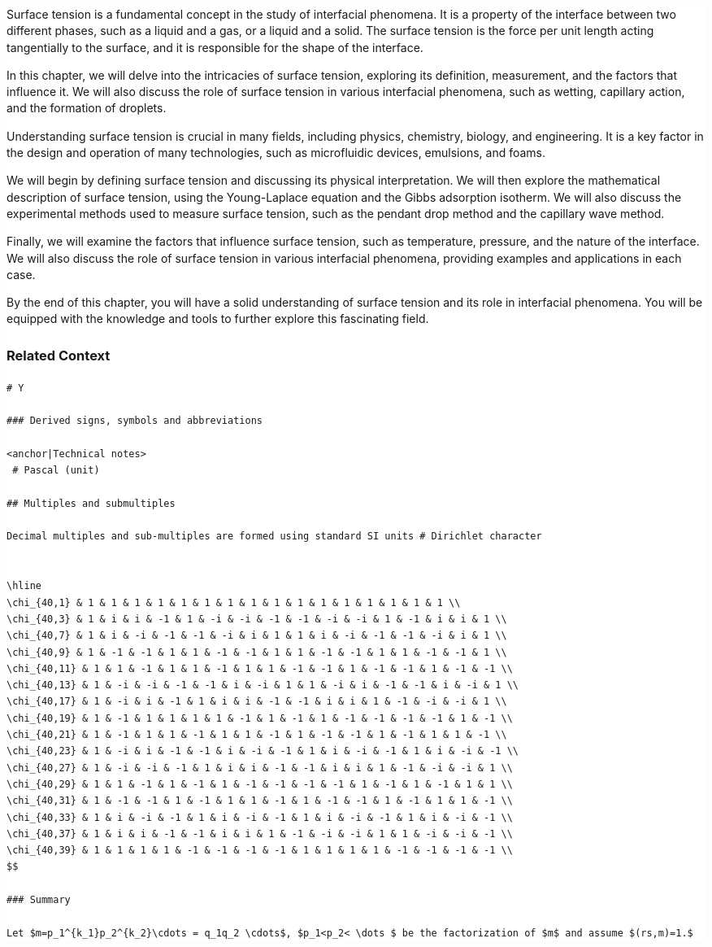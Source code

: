 Surface tension is a fundamental concept in the study of interfacial phenomena. It is a property of the interface between two different phases, such as a liquid and a gas, or a liquid and a solid. The surface tension is the force per unit length acting tangentially to the surface, and it is responsible for the shape of the interface. 

In this chapter, we will delve into the intricacies of surface tension, exploring its definition, measurement, and the factors that influence it. We will also discuss the role of surface tension in various interfacial phenomena, such as wetting, capillary action, and the formation of droplets. 

Understanding surface tension is crucial in many fields, including physics, chemistry, biology, and engineering. It is a key factor in the design and operation of many technologies, such as microfluidic devices, emulsions, and foams. 

We will begin by defining surface tension and discussing its physical interpretation. We will then explore the mathematical description of surface tension, using the Young-Laplace equation and the Gibbs adsorption isotherm. We will also discuss the experimental methods used to measure surface tension, such as the pendant drop method and the capillary wave method. 

Finally, we will examine the factors that influence surface tension, such as temperature, pressure, and the nature of the interface. We will also discuss the role of surface tension in various interfacial phenomena, providing examples and applications in each case. 

By the end of this chapter, you will have a solid understanding of surface tension and its role in interfacial phenomena. You will be equipped with the knowledge and tools to further explore this fascinating field.




### Related Context
```
# Y

### Derived signs, symbols and abbreviations

<anchor|Technical notes>
 # Pascal (unit)

## Multiples and submultiples

Decimal multiples and sub-multiples are formed using standard SI units # Dirichlet character


\hline
\chi_{40,1} & 1 & 1 & 1 & 1 & 1 & 1 & 1 & 1 & 1 & 1 & 1 & 1 & 1 & 1 & 1 & 1 \\
\chi_{40,3} & 1 & i & i & -1 & 1 & -i & -i & -1 & -1 & -i & -i & 1 & -1 & i & i & 1 \\
\chi_{40,7} & 1 & i & -i & -1 & -1 & -i & i & 1 & 1 & i & -i & -1 & -1 & -i & i & 1 \\
\chi_{40,9} & 1 & -1 & -1 & 1 & 1 & -1 & -1 & 1 & 1 & -1 & -1 & 1 & 1 & -1 & -1 & 1 \\
\chi_{40,11} & 1 & 1 & -1 & 1 & 1 & -1 & 1 & 1 & -1 & -1 & 1 & -1 & -1 & 1 & -1 & -1 \\
\chi_{40,13} & 1 & -i & -i & -1 & -1 & i & -i & 1 & 1 & -i & i & -1 & -1 & i & -i & 1 \\
\chi_{40,17} & 1 & -i & i & -1 & 1 & i & i & -1 & -1 & i & i & 1 & -1 & -i & -i & 1 \\
\chi_{40,19} & 1 & -1 & 1 & 1 & 1 & 1 & -1 & 1 & -1 & 1 & -1 & -1 & -1 & -1 & 1 & -1 \\
\chi_{40,21} & 1 & -1 & 1 & 1 & -1 & 1 & 1 & -1 & 1 & -1 & -1 & 1 & -1 & 1 & 1 & -1 \\
\chi_{40,23} & 1 & -i & i & -1 & -1 & i & -i & -1 & 1 & i & -i & -1 & 1 & i & -i & -1 \\
\chi_{40,27} & 1 & -i & -i & -1 & 1 & i & i & -1 & -1 & i & i & 1 & -1 & -i & -i & 1 \\
\chi_{40,29} & 1 & 1 & -1 & 1 & -1 & 1 & -1 & -1 & -1 & -1 & 1 & -1 & 1 & -1 & 1 & 1 \\
\chi_{40,31} & 1 & -1 & -1 & 1 & -1 & 1 & 1 & -1 & 1 & -1 & -1 & 1 & -1 & 1 & 1 & -1 \\
\chi_{40,33} & 1 & i & -i & -1 & 1 & i & -i & -1 & 1 & i & -i & -1 & 1 & i & -i & -1 \\
\chi_{40,37} & 1 & i & i & -1 & -1 & i & i & 1 & -1 & -i & -i & 1 & 1 & -i & -i & -1 \\
\chi_{40,39} & 1 & 1 & 1 & 1 & -1 & -1 & -1 & -1 & 1 & 1 & 1 & 1 & -1 & -1 & -1 & -1 \\
$$

### Summary

Let $m=p_1^{k_1}p_2^{k_2}\cdots = q_1q_2 \cdots$, $p_1<p_2< \dots $ be the factorization of $m$ and assume $(rs,m)=1.$

```